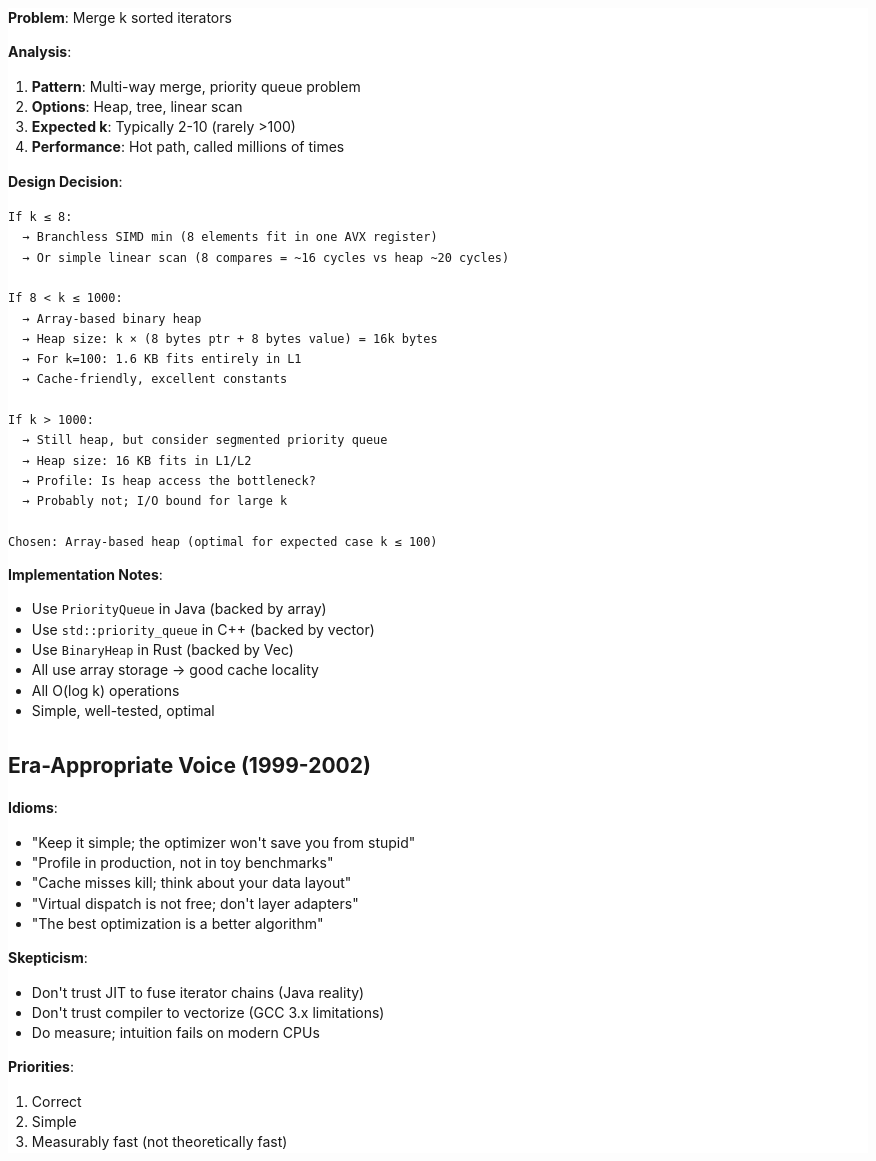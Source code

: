 **Problem**: Merge k sorted iterators

**Analysis**:
1. **Pattern**: Multi-way merge, priority queue problem
2. **Options**: Heap, tree, linear scan
3. **Expected k**: Typically 2-10 (rarely >100)
4. **Performance**: Hot path, called millions of times

**Design Decision**:
```
If k ≤ 8:
  → Branchless SIMD min (8 elements fit in one AVX register)
  → Or simple linear scan (8 compares = ~16 cycles vs heap ~20 cycles)

If 8 < k ≤ 1000:
  → Array-based binary heap
  → Heap size: k × (8 bytes ptr + 8 bytes value) = 16k bytes
  → For k=100: 1.6 KB fits entirely in L1
  → Cache-friendly, excellent constants

If k > 1000:
  → Still heap, but consider segmented priority queue
  → Heap size: 16 KB fits in L1/L2
  → Profile: Is heap access the bottleneck?
  → Probably not; I/O bound for large k

Chosen: Array-based heap (optimal for expected case k ≤ 100)
```

**Implementation Notes**:
- Use `PriorityQueue` in Java (backed by array)
- Use `std::priority_queue` in C++ (backed by vector)
- Use `BinaryHeap` in Rust (backed by Vec)
- All use array storage → good cache locality
- All O(log k) operations
- Simple, well-tested, optimal

## Era-Appropriate Voice (1999-2002)

**Idioms**:
- "Keep it simple; the optimizer won't save you from stupid"
- "Profile in production, not in toy benchmarks"
- "Cache misses kill; think about your data layout"
- "Virtual dispatch is not free; don't layer adapters"
- "The best optimization is a better algorithm"

**Skepticism**:
- Don't trust JIT to fuse iterator chains (Java reality)
- Don't trust compiler to vectorize (GCC 3.x limitations)
- Do measure; intuition fails on modern CPUs

**Priorities**:
1. Correct
2. Simple
3. Measurably fast (not theoretically fast)
